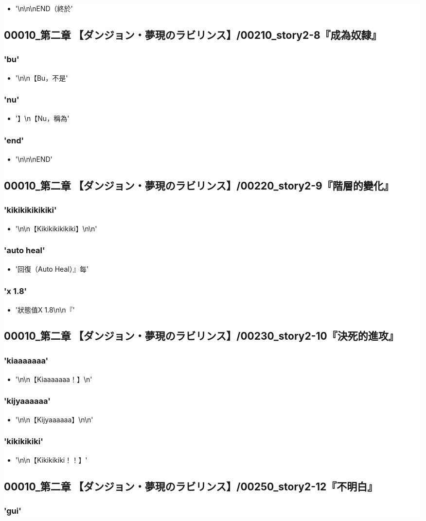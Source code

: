 - '\n\n\nEND（終於'


## 00010_第二章 【ダンジョン・夢現のラビリンス】/00210_story2-8『成為奴隸』

### 'bu'

- '\n\n【Bu，不是'

### 'nu'

- '】\n【Nu，稱為'

### 'end'

- '\n\n\nEND'


## 00010_第二章 【ダンジョン・夢現のラビリンス】/00220_story2-9『階層的變化』

### 'kikikikikikiki'

- '\n\n【Kikikikikikiki】\n\n'

### 'auto heal'

- '回復（Auto Heal）』每'

### 'x 1.8'

- '狀態值X 1.8\n\n『'


## 00010_第二章 【ダンジョン・夢現のラビリンス】/00230_story2-10『決死的進攻』

### 'kiaaaaaaa'

- '\n\n【Kiaaaaaaa！】\n'

### 'kijyaaaaaa'

- '\n\n【Kijyaaaaaa】\n\n'

### 'kikikikiki'

- '\n\n【Kikikikiki！！】'


## 00010_第二章 【ダンジョン・夢現のラビリンス】/00250_story2-12『不明白』

### 'gui'
